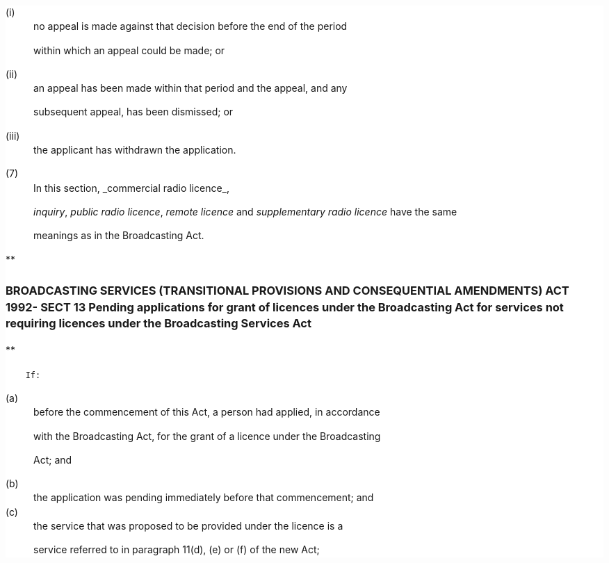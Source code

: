 </dd>

</dl></dl></dl>

<dl compact=""><dl compact=""><dl compact=""><dl compact="">

<dt>(i)</dt><dd>no appeal is made against that decision before the end of the period

within which an appeal could be made; or</dd>

<dt>(ii)</dt><dd>an appeal has been made within that period and the appeal, and any

subsequent appeal, has been dismissed; or</dd>

<dt>(iii)</dt><dd>the applicant has withdrawn the application.

</dd>

</dl></dl></dl></dl>

<dl compact=""><dl compact="">

<dt>(7)</dt><dd>In this section, _commercial radio licence_,

_inquiry_, _public radio licence_, _remote licence_ and _supplementary radio licence_ have the same

meanings as in the Broadcasting Act.

</dd> </dl></dl>

**

###  BROADCASTING SERVICES (TRANSITIONAL PROVISIONS AND CONSEQUENTIAL AMENDMENTS) ACT 1992- SECT 13  Pending applications for grant of licences under the Broadcasting Act for services not requiring licences under the Broadcasting Services Act 
**

<dl compact=""><dl compact="">

		If:

 </dl></dl>

<dl compact=""><dl compact=""><dl compact="">

<dt>(a)</dt><dd>before the commencement of this Act, a person had applied, in accordance

with the Broadcasting Act, for the grant of a licence under the Broadcasting

Act; and</dd>

<dt>(b)</dt><dd>the application was pending immediately before that commencement; and</dd>

<dt>(c)</dt><dd>the service that was proposed to be provided under the licence is a

service referred to in paragraph 11(d), (e) or (f) of the new Act;

</dd>

</dl></dl></dl>
